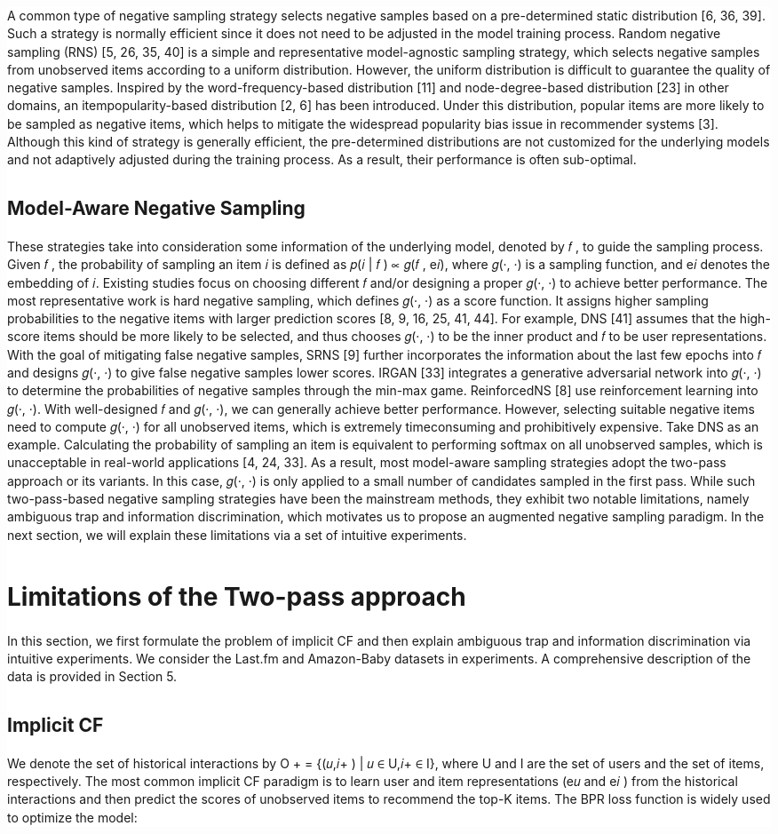 A common type of negative sampling strategy selects negative samples based on a pre-determined static distribution [6, 36, 39]. Such a strategy is normally efficient since it does not need to be adjusted in the model training process. Random negative sampling (RNS) [5, 26, 35, 40] is a simple and representative model-agnostic sampling strategy, which selects negative samples from unobserved items according to a uniform distribution. However, the uniform distribution is difficult to guarantee the quality of negative samples. Inspired by the word-frequency-based distribution [11] and node-degree-based distribution [23] in other domains, an itempopularity-based distribution [2, 6] has been introduced. Under this distribution, popular items are more likely to be sampled as negative items, which helps to mitigate the widespread popularity bias issue in recommender systems [3]. Although this kind of strategy is generally efficient, the pre-determined distributions are not customized for the underlying models and not adaptively adjusted during the training process. As a result, their performance is often sub-optimal.

## Model-Aware Negative Sampling

These strategies take into consideration some information of the underlying model, denoted by 𝑓 , to guide the sampling process. Given 𝑓 , the probability of sampling an item 𝑖 is defined as 𝑝(𝑖 | 𝑓 ) ∝ 𝑔(𝑓 , e𝑖), where 𝑔(·, ·) is a sampling function, and e𝑖 denotes the embedding of 𝑖. Existing studies focus on choosing different 𝑓 and/or designing a proper 𝑔(·, ·) to achieve better performance. The most representative work is hard negative sampling, which defines 𝑔(·, ·) as a score function. It assigns higher sampling probabilities to the negative items with larger prediction scores [8, 9, 16, 25, 41, 44]. For example, DNS [41] assumes that the high-score items should be more likely to be selected, and thus chooses 𝑔(·, ·) to be the inner product and 𝑓 to be user representations. With the goal of mitigating false negative samples, SRNS [9] further incorporates the information about the last few epochs into 𝑓 and designs 𝑔(·, ·) to give false negative samples lower scores. IRGAN [33] integrates a generative adversarial network into 𝑔(·, ·) to determine the probabilities of negative samples through the min-max game. ReinforcedNS [8] use reinforcement learning into 𝑔(·, ·). With well-designed 𝑓 and 𝑔(·, ·), we can generally achieve better performance. However, selecting suitable negative items need to compute 𝑔(·, ·) for all unobserved items, which is extremely timeconsuming and prohibitively expensive. Take DNS as an example. Calculating the probability of sampling an item is equivalent to performing softmax on all unobserved samples, which is unacceptable in real-world applications [4, 24, 33]. As a result, most model-aware sampling strategies adopt the two-pass approach or its variants. In this case, 𝑔(·, ·) is only applied to a small number of candidates sampled in the first pass. While such two-pass-based negative sampling strategies have been the mainstream methods, they exhibit two notable limitations, namely ambiguous trap and information discrimination, which motivates us to propose an augmented negative sampling paradigm. In the next section, we will explain these limitations via a set of intuitive experiments.

# Limitations of the Two-pass approach

In this section, we first formulate the problem of implicit CF and then explain ambiguous trap and information discrimination via intuitive experiments. We consider the Last.fm and Amazon-Baby datasets in experiments. A comprehensive description of the data is provided in Section 5.

## Implicit CF

We denote the set of historical interactions by O + = {(𝑢,𝑖+ ) | 𝑢 ∈ U,𝑖+ ∈ I}, where U and I are the set of users and the set of items, respectively. The most common implicit CF paradigm is to learn user and item representations (e𝑢 and e𝑖 ) from the historical interactions and then predict the scores of unobserved items to recommend the top-K items. The BPR loss function is widely used to optimize the model:
